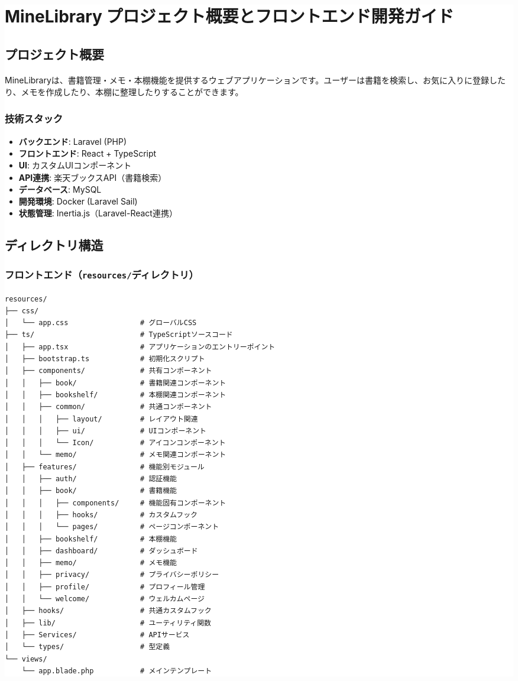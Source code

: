 # MineLibrary プロジェクト概要とフロントエンド開発ガイド

## プロジェクト概要

MineLibraryは、書籍管理・メモ・本棚機能を提供するウェブアプリケーションです。ユーザーは書籍を検索し、お気に入りに登録したり、メモを作成したり、本棚に整理したりすることができます。

### 技術スタック

- **バックエンド**: Laravel (PHP)
- **フロントエンド**: React + TypeScript
- **UI**: カスタムUIコンポーネント
- **API連携**: 楽天ブックスAPI（書籍検索）
- **データベース**: MySQL
- **開発環境**: Docker (Laravel Sail)
- **状態管理**: Inertia.js（Laravel-React連携）

## ディレクトリ構造

### フロントエンド（`resources/`ディレクトリ）

```
resources/
├── css/
│   └── app.css                 # グローバルCSS
├── ts/                         # TypeScriptソースコード
│   ├── app.tsx                 # アプリケーションのエントリーポイント
│   ├── bootstrap.ts            # 初期化スクリプト
│   ├── components/             # 共有コンポーネント
│   │   ├── book/               # 書籍関連コンポーネント
│   │   ├── bookshelf/          # 本棚関連コンポーネント
│   │   ├── common/             # 共通コンポーネント
│   │   │   ├── layout/         # レイアウト関連
│   │   │   ├── ui/             # UIコンポーネント
│   │   │   └── Icon/           # アイコンコンポーネント
│   │   └── memo/               # メモ関連コンポーネント
│   ├── features/               # 機能別モジュール
│   │   ├── auth/               # 認証機能
│   │   ├── book/               # 書籍機能
│   │   │   ├── components/     # 機能固有コンポーネント
│   │   │   ├── hooks/          # カスタムフック
│   │   │   └── pages/          # ページコンポーネント
│   │   ├── bookshelf/          # 本棚機能
│   │   ├── dashboard/          # ダッシュボード
│   │   ├── memo/               # メモ機能
│   │   ├── privacy/            # プライバシーポリシー
│   │   ├── profile/            # プロフィール管理
│   │   └── welcome/            # ウェルカムページ
│   ├── hooks/                  # 共通カスタムフック
│   ├── lib/                    # ユーティリティ関数
│   ├── Services/               # APIサービス
│   └── types/                  # 型定義
└── views/
    └── app.blade.php           # メインテンプレート
```
